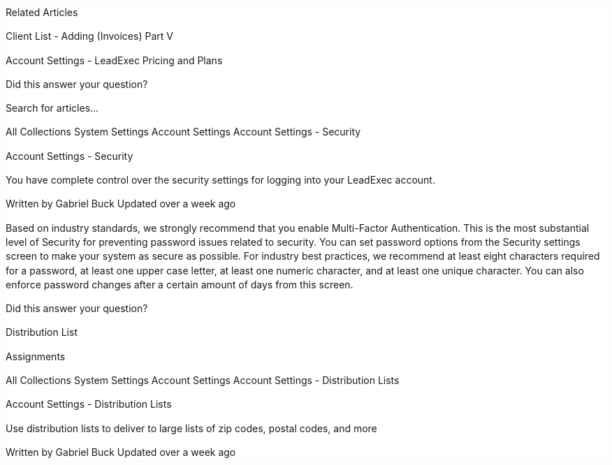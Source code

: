 Related Articles 

Client List - Adding (Invoices) Part V 

Account Settings - LeadExec Pricing and Plans 

Did this answer your question?

Search for articles... 

All Collections System Settings Account Settings Account Settings - Security 

Account Settings - Security 

You have complete control over the security settings for logging into your LeadExec account. 

Written by Gabriel Buck Updated over a week ago 

Based on industry standards, we strongly recommend that you enable Multi-Factor Authentication. This is the most substantial level of Security for preventing password issues related to security. You can set password options from the Security settings screen to make your system as secure as possible. For industry best practices, we recommend at least eight characters required for a password, at least one upper case letter, at least one numeric character, and at least one unique character. You can also enforce password changes after a certain amount of days from this screen. 

Did this answer your question?

Distribution List 

Assignments 

All Collections System Settings Account Settings Account Settings - Distribution Lists 

Account Settings - Distribution Lists 

Use distribution lists to deliver to large lists of zip codes, postal codes, and more 

Written by Gabriel Buck Updated over a week ago 

